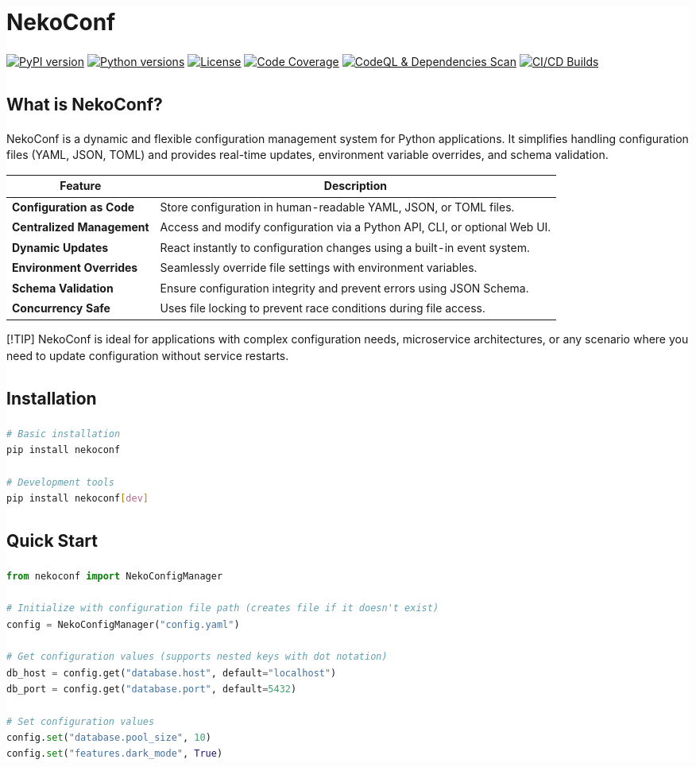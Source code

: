 # NekoConf

[![PyPI version](https://img.shields.io/pypi/v/nekoconf.svg)](https://pypi.org/project/nekoconf/)
[![Python versions](https://img.shields.io/pypi/pyversions/nekoconf.svg)](https://pypi.org/project/nekoconf/)
[![License](https://img.shields.io/github/license/nya-foundation/nekoconf.svg)](https://github.com/nya-foundation/nekoconf/blob/main/LICENSE)
[![Code Coverage](https://codecov.io/gh/nya-foundation/nekoconf/branch/main/graph/badge.svg)](https://codecov.io/gh/nya-foundation/nekoconf)
[![CodeQL & Dependencies Scan](https://github.com/nya-foundation/nekoconf/actions/workflows/scan.yml/badge.svg)](https://github.com/nya-foundation/nekoconf/actions/workflows/scan.yml)
[![CI/CD Builds](https://github.com/nya-foundation/nekoconf/actions/workflows/publish.yml/badge.svg)](https://github.com/nya-foundation/nekoconf/actions/workflows/publish.yml)

## What is NekoConf?

NekoConf is a dynamic and flexible configuration management system for Python applications. It simplifies handling configuration files (YAML, JSON, TOML) and provides real-time updates, environment variable overrides, and schema validation.

| Feature                      | Description                                                                 |
| ---------------------------- | --------------------------------------------------------------------------- |
| **Configuration as Code**    | Store configuration in human-readable YAML, JSON, or TOML files.            |
| **Centralized Management**   | Access and modify configuration via a Python API, CLI, or optional Web UI.  |
| **Dynamic Updates**          | React instantly to configuration changes using a built-in event system.     |
| **Environment Overrides**    | Seamlessly override file settings with environment variables.               |
| **Schema Validation**        | Ensure configuration integrity and prevent errors using JSON Schema.        |
| **Concurrency Safe**         | Uses file locking to prevent race conditions during file access.            |

[!TIP]
NekoConf is ideal for applications with complex configuration needs, microservice architectures, or any scenario where you need to update configuration without service restarts.

## Installation

```bash
# Basic installation
pip install nekoconf

# Development tools
pip install nekoconf[dev]
```

## Quick Start

```python
from nekoconf import NekoConfigManager

# Initialize with configuration file path (creates file if it doesn't exist)
config = NekoConfigManager("config.yaml")

# Get configuration values (supports nested keys with dot notation)
db_host = config.get("database.host", default="localhost")
db_port = config.get("database.port", default=5432)

# Set configuration values
config.set("database.pool_size", 10)
config.set("features.dark_mode", True)

```